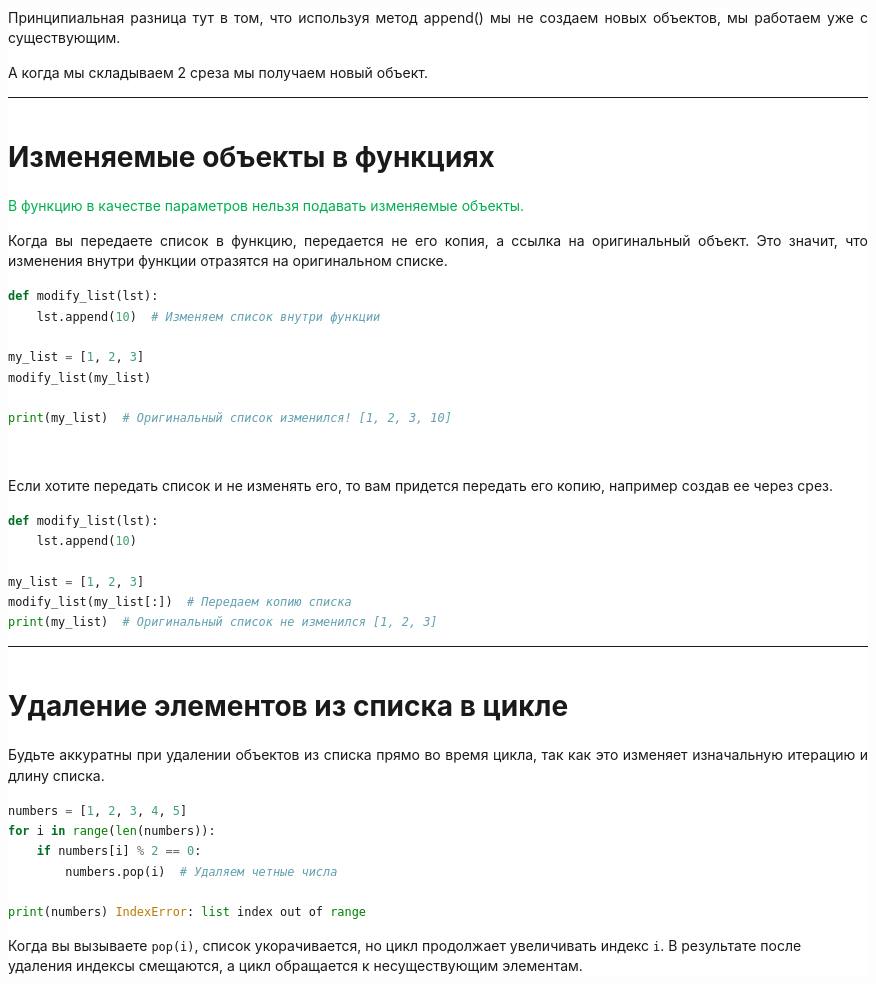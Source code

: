 <p align="justify">Принципиальная разница тут в том, что используя метод append() мы не создаем новых объектов, мы работаем уже с существующим. </p>

А когда мы складываем 2 среза мы получаем новый объект. 

---
# Изменяемые объекты в функциях

<p align="justify"><font color="#00b050">В функцию в качестве параметров нельзя подавать изменяемые объекты.</font> </p>
<p align="justify">Когда вы передаете список в функцию, передается не его копия, а ссылка на оригинальный объект. Это значит, что изменения внутри функции отразятся на оригинальном списке.</p>

```python
def modify_list(lst):
    lst.append(10)  # Изменяем список внутри функции

my_list = [1, 2, 3]
modify_list(my_list)

print(my_list)  # Оригинальный список изменился! [1, 2, 3, 10]
```

<br> 

<p align="justify">Если хотите передать список и не изменять его, то вам придется передать его копию, например создав ее через срез. </p>

```python
def modify_list(lst):
    lst.append(10)

my_list = [1, 2, 3]
modify_list(my_list[:])  # Передаем копию списка
print(my_list)  # Оригинальный список не изменился [1, 2, 3]
```

---
# Удаление элементов из списка в цикле

<p align="justify">Будьте аккуратны при удалении объектов из списка прямо во время цикла, так как это изменяет изначальную итерацию и длину списка. </p>

```python
numbers = [1, 2, 3, 4, 5]
for i in range(len(numbers)):
    if numbers[i] % 2 == 0:
        numbers.pop(i)  # Удаляем четные числа
        
print(numbers) IndexError: list index out of range
```

Когда вы вызываете `pop(i)`, список укорачивается, но цикл продолжает увеличивать индекс `i`. В результате после удаления индексы смещаются, а цикл обращается к несуществующим элементам.
